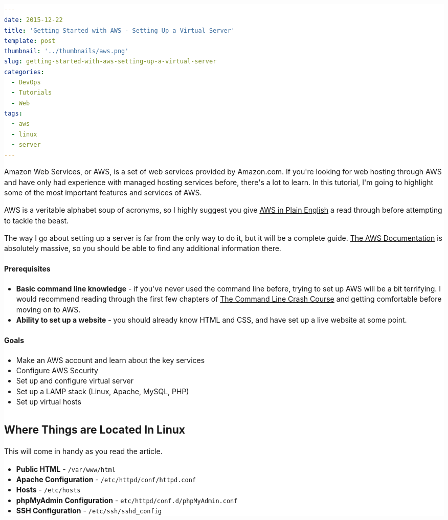 ```yaml
---
date: 2015-12-22
title: 'Getting Started with AWS - Setting Up a Virtual Server'
template: post
thumbnail: '../thumbnails/aws.png'
slug: getting-started-with-aws-setting-up-a-virtual-server
categories:
  - DevOps
  - Tutorials
  - Web
tags:
  - aws
  - linux
  - server
---
```


Amazon Web Services, or AWS, is a set of web services provided by Amazon.com. If you're looking for web hosting through AWS and have only had experience with managed hosting services before, there's a lot to learn. In this tutorial, I'm going to highlight some of the most important features and services of AWS.

AWS is a veritable alphabet soup of acronyms, so I highly suggest you give [AWS in Plain English](https://www.expeditedssl.com/aws-in-plain-english) a read through before attempting to tackle the beast.

The way I go about setting up a server is far from the only way to do it, but it will be a complete guide. [The AWS Documentation](https://aws.amazon.com/documentation/) is absolutely massive, so you should be able to find any additional information there.

#### Prerequisites

- **Basic command line knowledge** - if you've never used the command line before, trying to set up AWS will be a bit terrifying. I would recommend reading through the first few chapters of [The Command Line Crash Course](http://learnpythonthehardway.org/book/appendixa.html) and getting comfortable before moving on to AWS.
- **Ability to set up a website** - you should already know HTML and CSS, and have set up a live website at some point.

#### Goals

- Make an AWS account and learn about the key services
- Configure AWS Security
- Set up and configure virtual server
- Set up a LAMP stack (Linux, Apache, MySQL, PHP)
- Set up virtual hosts

## Where Things are Located In Linux

This will come in handy as you read the article.

- **Public HTML** - `/var/www/html`
- **Apache Configuration** - `/etc/httpd/conf/httpd.conf`
- **Hosts** - `/etc/hosts`
- **phpMyAdmin Configuration** - `etc/httpd/conf.d/phpMyAdmin.conf`
- **SSH Configuration** - `/etc/ssh/sshd_config`
